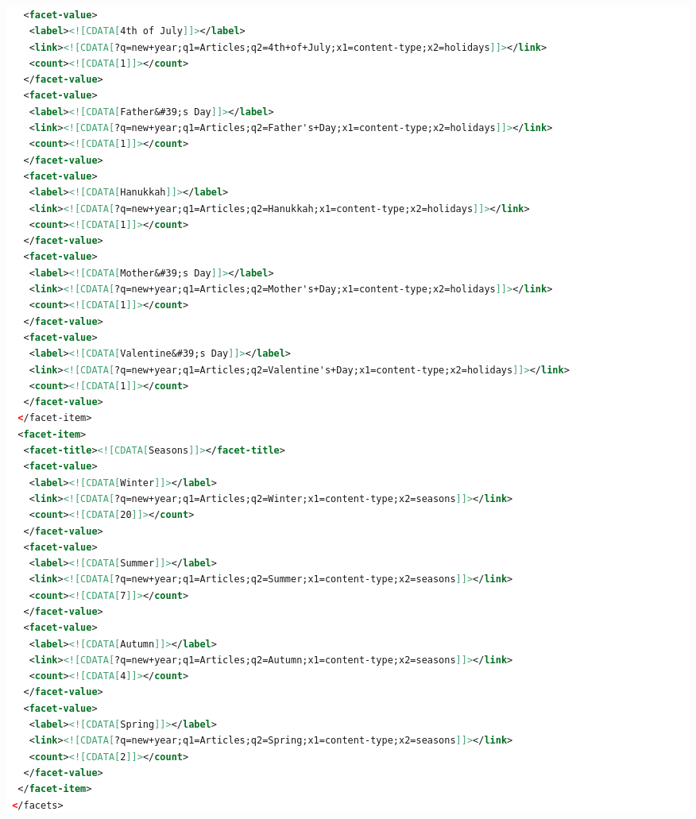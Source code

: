 ```xml
   <facet-value> 
    <label><![CDATA[4th of July]]></label> 
    <link><![CDATA[?q=new+year;q1=Articles;q2=4th+of+July;x1=content-type;x2=holidays]]></link> 
    <count><![CDATA[1]]></count> 
   </facet-value> 
   <facet-value> 
    <label><![CDATA[Father&#39;s Day]]></label> 
    <link><![CDATA[?q=new+year;q1=Articles;q2=Father's+Day;x1=content-type;x2=holidays]]></link> 
    <count><![CDATA[1]]></count> 
   </facet-value> 
   <facet-value> 
    <label><![CDATA[Hanukkah]]></label> 
    <link><![CDATA[?q=new+year;q1=Articles;q2=Hanukkah;x1=content-type;x2=holidays]]></link> 
    <count><![CDATA[1]]></count> 
   </facet-value> 
   <facet-value> 
    <label><![CDATA[Mother&#39;s Day]]></label> 
    <link><![CDATA[?q=new+year;q1=Articles;q2=Mother's+Day;x1=content-type;x2=holidays]]></link> 
    <count><![CDATA[1]]></count> 
   </facet-value> 
   <facet-value> 
    <label><![CDATA[Valentine&#39;s Day]]></label> 
    <link><![CDATA[?q=new+year;q1=Articles;q2=Valentine's+Day;x1=content-type;x2=holidays]]></link> 
    <count><![CDATA[1]]></count> 
   </facet-value> 
  </facet-item> 
  <facet-item> 
   <facet-title><![CDATA[Seasons]]></facet-title> 
   <facet-value> 
    <label><![CDATA[Winter]]></label> 
    <link><![CDATA[?q=new+year;q1=Articles;q2=Winter;x1=content-type;x2=seasons]]></link> 
    <count><![CDATA[20]]></count> 
   </facet-value> 
   <facet-value> 
    <label><![CDATA[Summer]]></label> 
    <link><![CDATA[?q=new+year;q1=Articles;q2=Summer;x1=content-type;x2=seasons]]></link> 
    <count><![CDATA[7]]></count> 
   </facet-value> 
   <facet-value> 
    <label><![CDATA[Autumn]]></label> 
    <link><![CDATA[?q=new+year;q1=Articles;q2=Autumn;x1=content-type;x2=seasons]]></link> 
    <count><![CDATA[4]]></count> 
   </facet-value> 
   <facet-value> 
    <label><![CDATA[Spring]]></label> 
    <link><![CDATA[?q=new+year;q1=Articles;q2=Spring;x1=content-type;x2=seasons]]></link> 
    <count><![CDATA[2]]></count> 
   </facet-value> 
  </facet-item> 
 </facets> 
```
